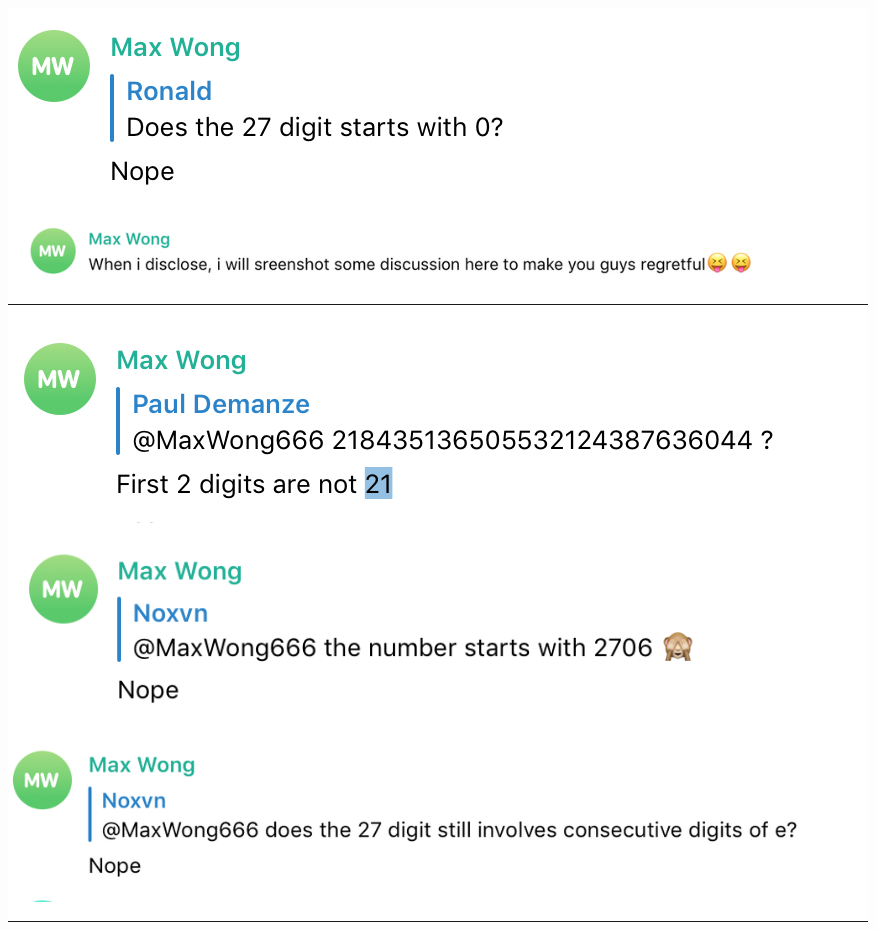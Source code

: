 ![telegram-6-21.png](./clues/telegram-6-21.png)
![telegram-6-22.png](./clues/telegram-6-22.png)

---

![telegram-misc-01.png](./clues/telegram-misc-01.png)
![telegram-misc-02.png](./clues/telegram-misc-02.png)
![telegram-misc-03.png](./clues/telegram-misc-03.png)

---